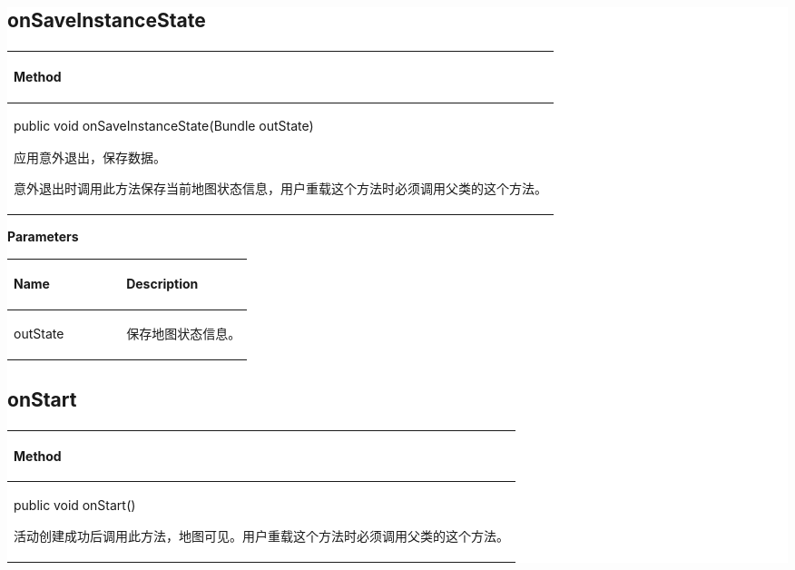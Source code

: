 ## onSaveInstanceState<a name="section17492429104415"></a>

<a name="table7348mcpsimp"></a>
<table><thead align="left"><tr id="row7352mcpsimp"><th class="cellrowborder" valign="top" width="100%" id="mcps1.1.2.1.1"><p id="p7354mcpsimp"><a name="p7354mcpsimp"></a><a name="p7354mcpsimp"></a>Method</p>
</th>
</tr>
</thead>
<tbody><tr id="row7355mcpsimp"><td class="cellrowborder" valign="top" width="100%" headers="mcps1.1.2.1.1 "><p id="p7357mcpsimp"><a name="p7357mcpsimp"></a><a name="p7357mcpsimp"></a>public void onSaveInstanceState(Bundle outState)</p>
<p id="p7360mcpsimp"><a name="p7360mcpsimp"></a><a name="p7360mcpsimp"></a>应用意外退出，保存数据。</p>
<p id="p7363mcpsimp"><a name="p7363mcpsimp"></a><a name="p7363mcpsimp"></a>意外退出时调用此方法保存当前地图状态信息，用户重载这个方法时必须调用父类的这个方法。</p>
</td>
</tr>
</tbody>
</table>

**Parameters**

<a name="table7366mcpsimp"></a>
<table><thead align="left"><tr id="row7371mcpsimp"><th class="cellrowborder" valign="top" width="47%" id="mcps1.1.3.1.1"><p id="p7373mcpsimp"><a name="p7373mcpsimp"></a><a name="p7373mcpsimp"></a>Name</p>
</th>
<th class="cellrowborder" valign="top" width="53%" id="mcps1.1.3.1.2"><p id="p7375mcpsimp"><a name="p7375mcpsimp"></a><a name="p7375mcpsimp"></a>Description</p>
</th>
</tr>
</thead>
<tbody><tr id="row7376mcpsimp"><td class="cellrowborder" valign="top" width="47%" headers="mcps1.1.3.1.1 "><p id="p7378mcpsimp"><a name="p7378mcpsimp"></a><a name="p7378mcpsimp"></a>outState</p>
</td>
<td class="cellrowborder" valign="top" width="53%" headers="mcps1.1.3.1.2 "><p id="p7380mcpsimp"><a name="p7380mcpsimp"></a><a name="p7380mcpsimp"></a>保存地图状态信息。</p>
</td>
</tr>
</tbody>
</table>

## onStart<a name="section1929311316455"></a>

<a name="table7385mcpsimp"></a>
<table><thead align="left"><tr id="row7389mcpsimp"><th class="cellrowborder" valign="top" width="100%" id="mcps1.1.2.1.1"><p id="p7391mcpsimp"><a name="p7391mcpsimp"></a><a name="p7391mcpsimp"></a>Method</p>
</th>
</tr>
</thead>
<tbody><tr id="row7392mcpsimp"><td class="cellrowborder" valign="top" width="100%" headers="mcps1.1.2.1.1 "><p id="p7394mcpsimp"><a name="p7394mcpsimp"></a><a name="p7394mcpsimp"></a>public void onStart()</p>
<p id="p7397mcpsimp"><a name="p7397mcpsimp"></a><a name="p7397mcpsimp"></a>活动创建成功后调用此方法，地图可见。用户重载这个方法时必须调用父类的这个方法。</p>
</td>
</tr>
</tbody>
</table>
